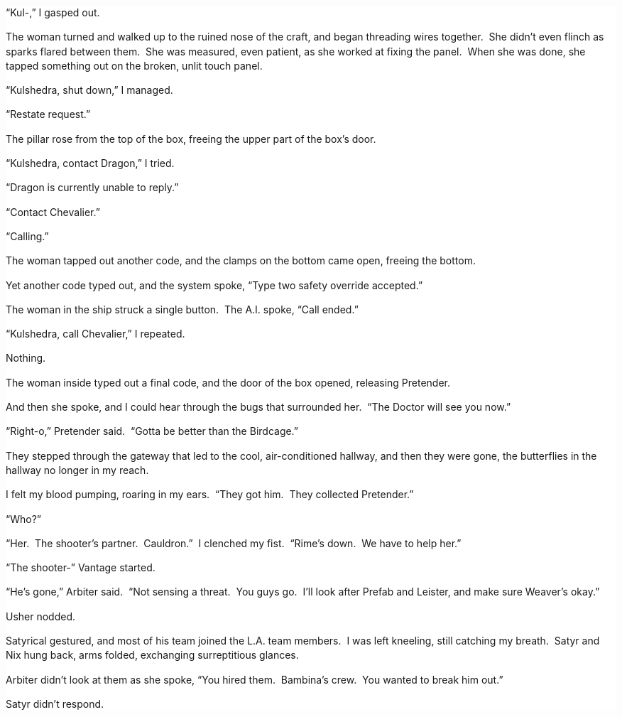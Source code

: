 “Kul-,” I gasped out.

The woman turned and walked up to the ruined nose of the craft, and began threading wires together.  She didn’t even flinch as sparks flared between them.  She was measured, even patient, as she worked at fixing the panel.  When she was done, she tapped something out on the broken, unlit touch panel.

“Kulshedra, shut down,” I managed.

“Restate request.”

The pillar rose from the top of the box, freeing the upper part of the box’s door.

“Kulshedra, contact Dragon,” I tried.

“Dragon is currently unable to reply.”

“Contact Chevalier.”

“Calling.”

The woman tapped out another code, and the clamps on the bottom came open, freeing the bottom.

Yet another code typed out, and the system spoke, “Type two safety override accepted.”

The woman in the ship struck a single button.  The A.I. spoke, “Call ended.”

“Kulshedra, call Chevalier,” I repeated.

Nothing.

The woman inside typed out a final code, and the door of the box opened, releasing Pretender.

And then she spoke, and I could hear through the bugs that surrounded her.  “The Doctor will see you now.”

“Right-o,” Pretender said.  “Gotta be better than the Birdcage.”

They stepped through the gateway that led to the cool, air-conditioned hallway, and then they were gone, the butterflies in the hallway no longer in my reach.

I felt my blood pumping, roaring in my ears.  “They got him.  They collected Pretender.”

“Who?”

“Her.  The shooter’s partner.  Cauldron.”  I clenched my fist.  “Rime’s down.  We have to help her.”

“The shooter-” Vantage started.

“He’s gone,” Arbiter said.  “Not sensing a threat.  You guys go.  I’ll look after Prefab and Leister, and make sure Weaver’s okay.”

Usher nodded.

Satyrical gestured, and most of his team joined the L.A. team members.  I was left kneeling, still catching my breath.  Satyr and Nix hung back, arms folded, exchanging surreptitious glances.

Arbiter didn’t look at them as she spoke, “You hired them.  Bambina’s crew.  You wanted to break him out.”

Satyr didn’t respond.
